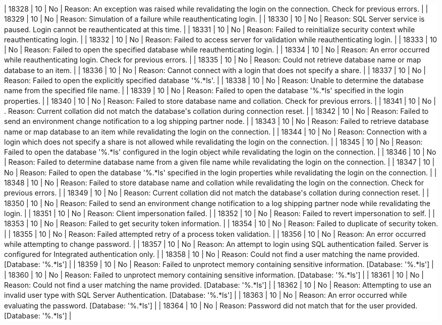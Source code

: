 | 18328 | 10 | No | Reason: An exception was raised while revalidating the login on the connection. Check for previous errors. |
| 18329 | 10 | No | Reason: Simulation of a failure while reauthenticating login. |
| 18330 | 10 | No | Reason: SQL Server service is paused. Login cannot be reauthenticated at this time. |
| 18331 | 10 | No | Reason: Failed to reinitialize security context while reauthenticating login. |
| 18332 | 10 | No | Reason: Failed to access server for validation while reauthenticating login. |
| 18333 | 10 | No | Reason: Failed to open the specified database while reauthenticating login. |
| 18334 | 10 | No | Reason: An error occurred while reauthenticating login. Check for previous errors. |
| 18335 | 10 | No | Reason: Could not retrieve database name or map database to an item. |
| 18336 | 10 | No | Reason: Cannot connect with a login that does not specify a share. |
| 18337 | 10 | No | Reason: Failed to open the explicitly specified database '%.\*ls'. |
| 18338 | 10 | No | Reason: Unable to determine the database name from the specified file name. |
| 18339 | 10 | No | Reason: Failed to open the database '%.\*ls' specified in the login properties. |
| 18340 | 10 | No | Reason: Failed to store database name and collation. Check for previous errors. |
| 18341 | 10 | No | . Reason: Current collation did not match the database's collation during connection reset. |
| 18342 | 10 | No | Reason: Failed to send an environment change notification to a log shipping partner node. |
| 18343 | 10 | No | Reason: Failed to retrieve database name or map database to an item while revalidating the login on the connection. |
| 18344 | 10 | No | Reason: Connection with a login which does not specify a share is not allowed while revalidating the login on the connection. |
| 18345 | 10 | No | Reason: Failed to open the database '%.\*ls' configured in the login object while revalidating the login on the connection. |
| 18346 | 10 | No | Reason: Failed to determine database name from a given file name while revalidating the login on the connection. |
| 18347 | 10 | No | Reason: Failed to open the database '%.\*ls' specified in the login properties while revalidating the login on the connection. |
| 18348 | 10 | No | Reason: Failed to store database name and collation while revalidating the login on the connection. Check for previous errors. |
| 18349 | 10 | No | Reason: Current collation did not match the database's collation during connection reset. |
| 18350 | 10 | No | Reason: Failed to send an environment change notification to a log shipping partner node while revalidating the login. |
| 18351 | 10 | No | Reason: Client impersonation failed. |
| 18352 | 10 | No | Reason: Failed to revert impersonation to self. |
| 18353 | 10 | No | Reason: Failed to get security token information. |
| 18354 | 10 | No | Reason: Failed to duplicate of security token. |
| 18355 | 10 | No | Reason: Failed attempted retry of a process token validation. |
| 18356 | 10 | No | Reason: An error occurred while attempting to change password. |
| 18357 | 10 | No | Reason: An attempt to login using SQL authentication failed. Server is configured for Integrated authentication only. |
| 18358 | 10 | No | Reason: Could not find a user matching the name provided. \[Database: '%.\*ls'\] |
| 18359 | 10 | No | Reason: Failed to unprotect memory containing sensitive information. \[Database: '%.\*ls'\] |
| 18360 | 10 | No | Reason: Failed to unprotect memory containing sensitive information. \[Database: '%.\*ls'\] |
| 18361 | 10 | No | Reason: Could not find a user matching the name provided. \[Database: '%.\*ls'\] |
| 18362 | 10 | No | Reason: Attempting to use an invalid user type with SQL Server Authentication. \[Database: '%.\*ls'\] |
| 18363 | 10 | No | Reason: An error occurred while evaluating the password. \[Database: '%.\*ls'\] |
| 18364 | 10 | No | Reason: Password did not match that for the user provided. \[Database: '%.\*ls'\] |